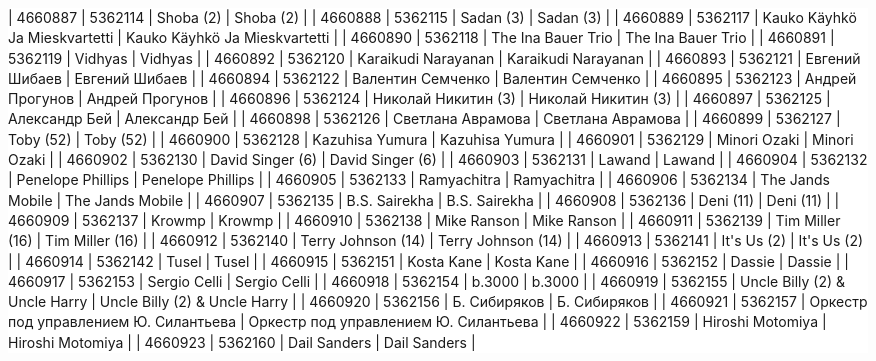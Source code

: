 | 4660887 | 5362114 | Shoba (2) | Shoba (2) |
| 4660888 | 5362115 | Sadan (3) | Sadan (3) |
| 4660889 | 5362117 | Kauko Käyhkö Ja Mieskvartetti | Kauko Käyhkö Ja Mieskvartetti |
| 4660890 | 5362118 | The Ina Bauer Trio | The Ina Bauer Trio |
| 4660891 | 5362119 | Vidhyas | Vidhyas |
| 4660892 | 5362120 | Karaikudi Narayanan | Karaikudi Narayanan |
| 4660893 | 5362121 | Евгений Шибаев | Евгений Шибаев |
| 4660894 | 5362122 | Валентин Семченко | Валентин Семченко |
| 4660895 | 5362123 | Андрей Прогунов | Андрей Прогунов |
| 4660896 | 5362124 | Николай Никитин (3) | Николай Никитин (3) |
| 4660897 | 5362125 | Александр Бей | Александр Бей |
| 4660898 | 5362126 | Светлана Аврамова | Светлана Аврамова |
| 4660899 | 5362127 | Toby (52) | Toby (52) |
| 4660900 | 5362128 | Kazuhisa Yumura | Kazuhisa Yumura |
| 4660901 | 5362129 | Minori Ozaki | Minori Ozaki |
| 4660902 | 5362130 | David Singer (6) | David Singer (6) |
| 4660903 | 5362131 | Lawand | Lawand |
| 4660904 | 5362132 | Penelope Phillips | Penelope Phillips |
| 4660905 | 5362133 | Ramyachitra | Ramyachitra |
| 4660906 | 5362134 | The Jands Mobile | The Jands Mobile |
| 4660907 | 5362135 | B.S. Sairekha | B.S. Sairekha |
| 4660908 | 5362136 | Deni (11) | Deni (11) |
| 4660909 | 5362137 | Krowmp | Krowmp |
| 4660910 | 5362138 | Mike Ranson | Mike Ranson |
| 4660911 | 5362139 | Tim Miller (16) | Tim Miller (16) |
| 4660912 | 5362140 | Terry Johnson (14) | Terry Johnson (14) |
| 4660913 | 5362141 | It's Us (2) | It's Us (2) |
| 4660914 | 5362142 | Tusel | Tusel |
| 4660915 | 5362151 | Kosta Kane | Kosta Kane |
| 4660916 | 5362152 | Dassie | Dassie |
| 4660917 | 5362153 | Sergio Celli | Sergio Celli |
| 4660918 | 5362154 | b.3000 | b.3000 |
| 4660919 | 5362155 | Uncle Billy (2) & Uncle Harry | Uncle Billy (2) & Uncle Harry |
| 4660920 | 5362156 | Б. Сибиряков | Б. Сибиряков |
| 4660921 | 5362157 | Оркестр под управлением Ю. Силантьева | Оркестр под управлением Ю. Силантьева |
| 4660922 | 5362159 | Hiroshi Motomiya | Hiroshi Motomiya |
| 4660923 | 5362160 | Dail Sanders | Dail Sanders |